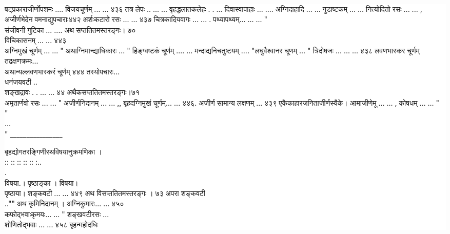 षट्प्रकाराजीर्णोपशमः .... विजयचूर्णम् ... ... ४३६ तत्र लेपः .. ... ... वृहद्धलातकलेहः . . ... दिवास्वापाहाः ... .... अग्निदाहादि ... ... गुडाष्टकम् ... ... नित्योदितो रसः ... ... , अजीर्णभेदेन वमनाद्युपचाराः४४२ अर्शःकटारो रसः ... ... ४३७ चित्रकादियवागः ... ... . पथ्यापथ्यम्... ... ... "  
संजीवनी गुटिका ... .... अथ सप्ततितमस्तरङ्गः। ७०  
विचिकासनम् ... ... ४४३  
अग्निमुखं चूर्णम् ... ... " अथाग्निमान्द्याधिकारः ... " हिङ्ग्वष्टकं चूर्णम् .... ... मन्दाद्यनिचतुष्टयम् .... "लघुवैश्वानर चूणम् ... " त्रिदोषजः ... ... ... ४३८ लवणभास्कर चूर्णम् तद्रक्षणक्रमः...  
अथान्यल्लवणभास्करं चूर्णम् ४४४ तस्योपचारः...  
धनंजयवटी ..  
शङ्खद्रावः . . ... ... ४४ अथैकसप्ततितमस्तरङ्गः।७१  
अमृतार्णवो रसः ... ... " अजीर्णनिदानम् ... ... ,, बृहदग्निमुखं चूर्णम्... ... ४४६. अजीर्ण सामान्य लक्षणम् ... ४३९ एकैकाहारजनिताजीर्णस्यैके। आमाजीणेमू ... ... , कोषधम् ... ... "  
"  
...  
" \_\_\_\_\_\_\_\_\_\_\_\_\_\_\_\_

बृहद्योगतरङ्गिणीस्थविषयानुक्रमणिका ।  
:: :: :: :: :: :..  
.  
विषया.। पृष्ठाङ्का । विषया।  
पृष्ठाया। शङ्कवटी ... ... ४४९ अथ विसप्ततितमस्तरङ्गः । ७३ अपरा शङ्कवटी  
.."" अथ कृमिनिदानम् । अग्निकुमारः... ... ४५०  
कफोद्भवाःकृमयः... ... " शङ्खवटीरसः ...  
शोणितोद्भवाः ... ... ४५८ बृहन्महोदधिः  
